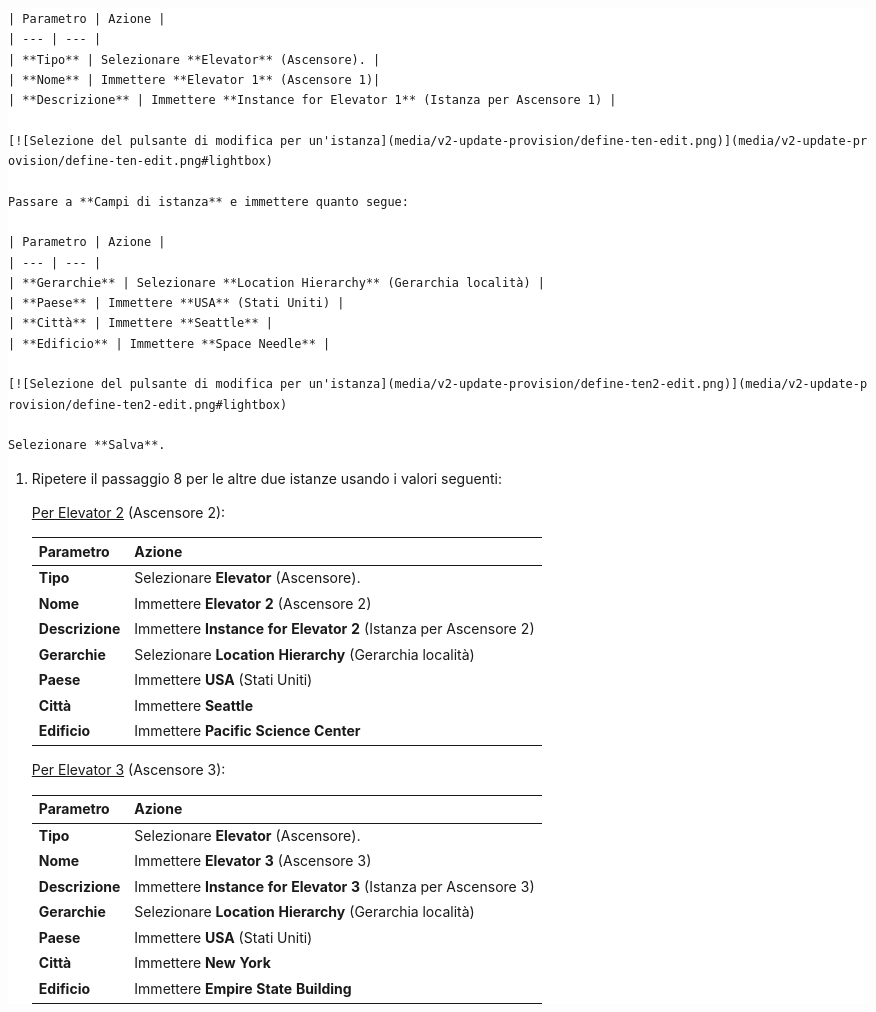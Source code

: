     | Parametro | Azione |
    | --- | --- |
    | **Tipo** | Selezionare **Elevator** (Ascensore). |
    | **Nome** | Immettere **Elevator 1** (Ascensore 1)|
    | **Descrizione** | Immettere **Instance for Elevator 1** (Istanza per Ascensore 1) |

    [![Selezione del pulsante di modifica per un'istanza](media/v2-update-provision/define-ten-edit.png)](media/v2-update-provision/define-ten-edit.png#lightbox)

    Passare a **Campi di istanza** e immettere quanto segue:

    | Parametro | Azione |
    | --- | --- |
    | **Gerarchie** | Selezionare **Location Hierarchy** (Gerarchia località) |
    | **Paese** | Immettere **USA** (Stati Uniti) |
    | **Città** | Immettere **Seattle** |
    | **Edificio** | Immettere **Space Needle** |

    [![Selezione del pulsante di modifica per un'istanza](media/v2-update-provision/define-ten2-edit.png)](media/v2-update-provision/define-ten2-edit.png#lightbox)

    Selezionare **Salva**.

1. Ripetere il passaggio 8 per le altre due istanze usando i valori seguenti:

    <span style="text-decoration: underline;">Per Elevator 2</span> (Ascensore 2):

    | Parametro | Azione |
    | --- | --- |
    | **Tipo** | Selezionare **Elevator** (Ascensore). |
    | **Nome** | Immettere **Elevator 2** (Ascensore 2)|
    | **Descrizione** | Immettere **Instance for Elevator 2** (Istanza per Ascensore 2) |
    | **Gerarchie** | Selezionare **Location Hierarchy** (Gerarchia località) |
    | **Paese** | Immettere **USA** (Stati Uniti) |
    | **Città** | Immettere **Seattle** |
    | **Edificio** | Immettere **Pacific Science Center** |

    <span style="text-decoration: underline;">Per Elevator 3</span> (Ascensore 3):

    | Parametro | Azione |
    | --- | --- |
    | **Tipo** | Selezionare **Elevator** (Ascensore). |
    | **Nome** | Immettere **Elevator 3** (Ascensore 3)|
    | **Descrizione** | Immettere **Instance for Elevator 3** (Istanza per Ascensore 3) |
    | **Gerarchie** | Selezionare **Location Hierarchy** (Gerarchia località) |
    | **Paese** | Immettere **USA** (Stati Uniti) |
    | **Città** | Immettere **New York** |
    | **Edificio** | Immettere **Empire State Building** |
